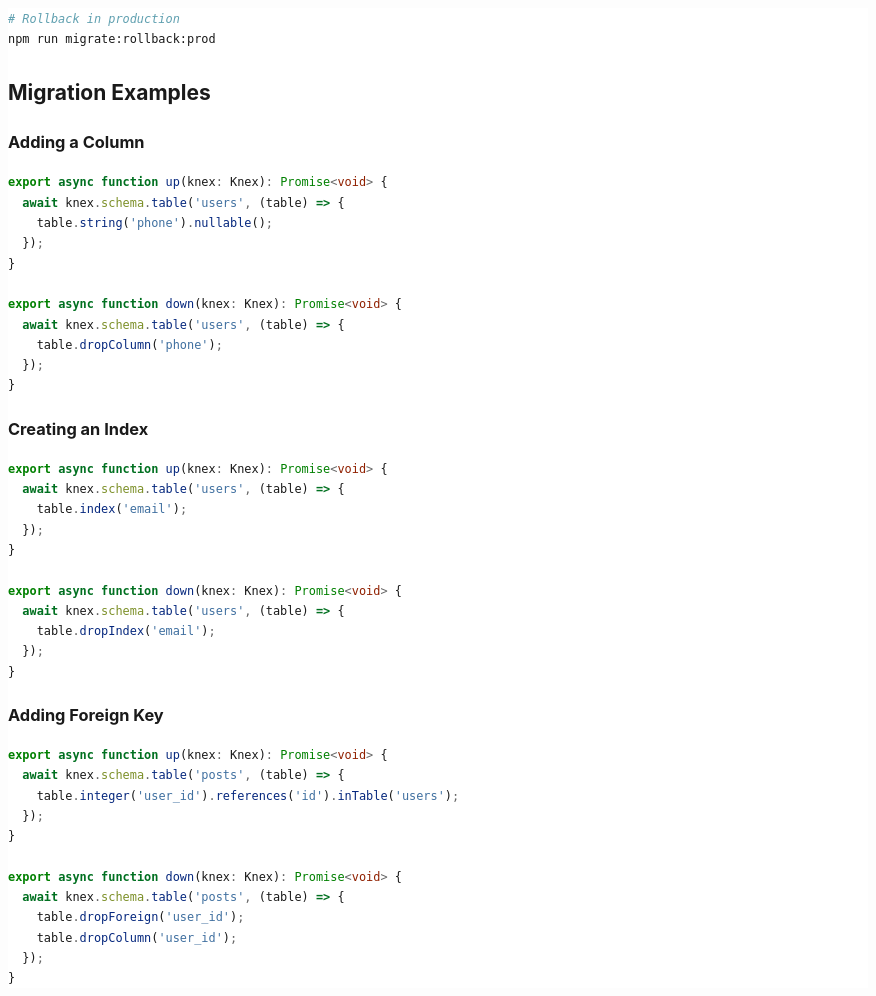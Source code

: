 ```bash
# Rollback in production
npm run migrate:rollback:prod
```

## Migration Examples

### Adding a Column

```typescript
export async function up(knex: Knex): Promise<void> {
  await knex.schema.table('users', (table) => {
    table.string('phone').nullable();
  });
}

export async function down(knex: Knex): Promise<void> {
  await knex.schema.table('users', (table) => {
    table.dropColumn('phone');
  });
}
```

### Creating an Index

```typescript
export async function up(knex: Knex): Promise<void> {
  await knex.schema.table('users', (table) => {
    table.index('email');
  });
}

export async function down(knex: Knex): Promise<void> {
  await knex.schema.table('users', (table) => {
    table.dropIndex('email');
  });
}
```

### Adding Foreign Key

```typescript
export async function up(knex: Knex): Promise<void> {
  await knex.schema.table('posts', (table) => {
    table.integer('user_id').references('id').inTable('users');
  });
}

export async function down(knex: Knex): Promise<void> {
  await knex.schema.table('posts', (table) => {
    table.dropForeign('user_id');
    table.dropColumn('user_id');
  });
}
```


